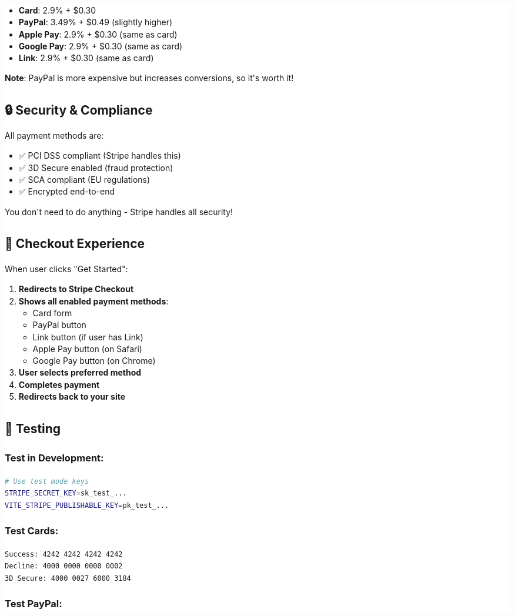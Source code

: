 - **Card**: 2.9% + $0.30
- **PayPal**: 3.49% + $0.49 (slightly higher)
- **Apple Pay**: 2.9% + $0.30 (same as card)
- **Google Pay**: 2.9% + $0.30 (same as card)
- **Link**: 2.9% + $0.30 (same as card)

**Note**: PayPal is more expensive but increases conversions, so it's worth it!

## 🔒 Security & Compliance

All payment methods are:
- ✅ PCI DSS compliant (Stripe handles this)
- ✅ 3D Secure enabled (fraud protection)
- ✅ SCA compliant (EU regulations)
- ✅ Encrypted end-to-end

You don't need to do anything - Stripe handles all security!

## 🎨 Checkout Experience

When user clicks "Get Started":

1. **Redirects to Stripe Checkout**
2. **Shows all enabled payment methods**:
   - Card form
   - PayPal button
   - Link button (if user has Link)
   - Apple Pay button (on Safari)
   - Google Pay button (on Chrome)
3. **User selects preferred method**
4. **Completes payment**
5. **Redirects back to your site**

## 🧪 Testing

### Test in Development:

```bash
# Use test mode keys
STRIPE_SECRET_KEY=sk_test_...
VITE_STRIPE_PUBLISHABLE_KEY=pk_test_...
```

### Test Cards:

```
Success: 4242 4242 4242 4242
Decline: 4000 0000 0000 0002
3D Secure: 4000 0027 6000 3184
```

### Test PayPal:
